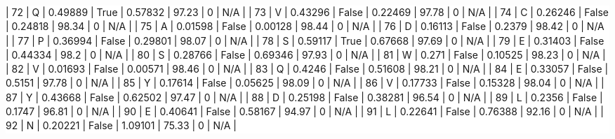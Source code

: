 |    72 | Q    |         0.49889 | True      |                          0.57832 |                 97.23 |         0     | N/A            |
|    73 | V    |         0.43296 | False     |                          0.22469 |                 97.78 |         0     | N/A            |
|    74 | C    |         0.26246 | False     |                          0.24818 |                 98.34 |         0     | N/A            |
|    75 | A    |         0.01598 | False     |                          0.00128 |                 98.44 |         0     | N/A            |
|    76 | D    |         0.16113 | False     |                          0.2379  |                 98.42 |         0     | N/A            |
|    77 | P    |         0.36994 | False     |                          0.29801 |                 98.07 |         0     | N/A            |
|    78 | S    |         0.59117 | True      |                          0.67668 |                 97.69 |         0     | N/A            |
|    79 | E    |         0.31403 | False     |                          0.44334 |                 98.2  |         0     | N/A            |
|    80 | S    |         0.28766 | False     |                          0.69346 |                 97.93 |         0     | N/A            |
|    81 | W    |         0.271   | False     |                          0.10525 |                 98.23 |         0     | N/A            |
|    82 | V    |         0.01693 | False     |                          0.00571 |                 98.46 |         0     | N/A            |
|    83 | Q    |         0.4246  | False     |                          0.51608 |                 98.21 |         0     | N/A            |
|    84 | E    |         0.33057 | False     |                          0.5151  |                 97.78 |         0     | N/A            |
|    85 | Y    |         0.17614 | False     |                          0.05625 |                 98.09 |         0     | N/A            |
|    86 | V    |         0.17733 | False     |                          0.15328 |                 98.04 |         0     | N/A            |
|    87 | Y    |         0.43668 | False     |                          0.62502 |                 97.47 |         0     | N/A            |
|    88 | D    |         0.25198 | False     |                          0.38281 |                 96.54 |         0     | N/A            |
|    89 | L    |         0.2356  | False     |                          0.1747  |                 96.81 |         0     | N/A            |
|    90 | E    |         0.40641 | False     |                          0.58167 |                 94.97 |         0     | N/A            |
|    91 | L    |         0.22641 | False     |                          0.76388 |                 92.16 |         0     | N/A            |
|    92 | N    |         0.20221 | False     |                          1.09101 |                 75.33 |         0     | N/A            |

